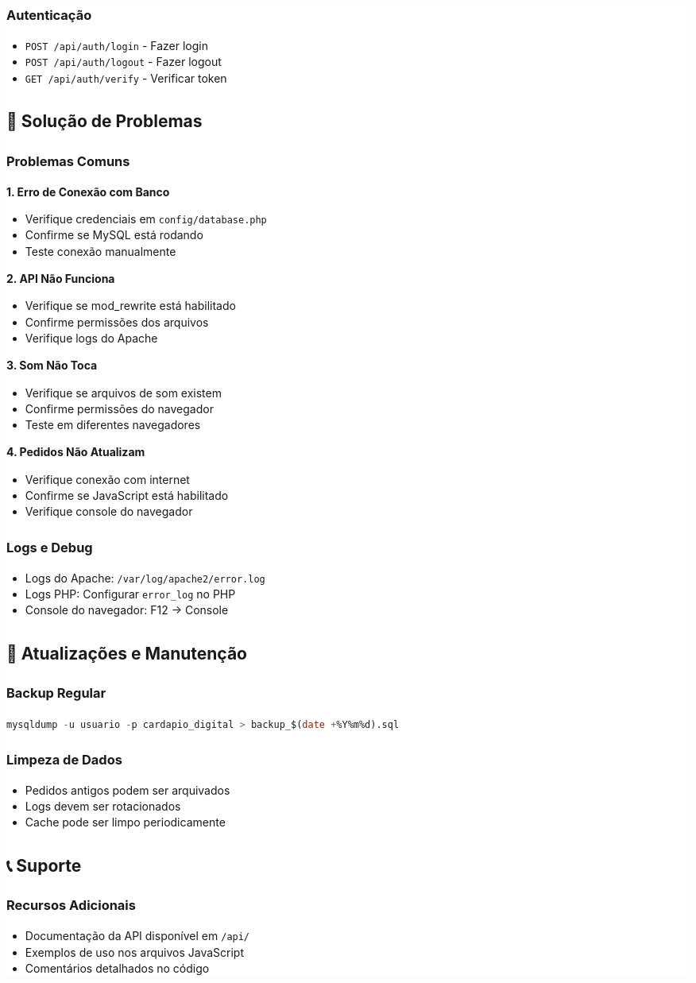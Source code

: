 ### Autenticação
- `POST /api/auth/login` - Fazer login
- `POST /api/auth/logout` - Fazer logout
- `GET /api/auth/verify` - Verificar token

## 🐛 Solução de Problemas

### Problemas Comuns

**1. Erro de Conexão com Banco**
- Verifique credenciais em `config/database.php`
- Confirme se MySQL está rodando
- Teste conexão manualmente

**2. API Não Funciona**
- Verifique se mod_rewrite está habilitado
- Confirme permissões dos arquivos
- Verifique logs do Apache

**3. Som Não Toca**
- Verifique se arquivos de som existem
- Confirme permissões do navegador
- Teste em diferentes navegadores

**4. Pedidos Não Atualizam**
- Verifique conexão com internet
- Confirme se JavaScript está habilitado
- Verifique console do navegador

### Logs e Debug
- Logs do Apache: `/var/log/apache2/error.log`
- Logs PHP: Configurar `error_log` no PHP
- Console do navegador: F12 → Console

## 🔄 Atualizações e Manutenção

### Backup Regular
```sql
mysqldump -u usuario -p cardapio_digital > backup_$(date +%Y%m%d).sql
```

### Limpeza de Dados
- Pedidos antigos podem ser arquivados
- Logs devem ser rotacionados
- Cache pode ser limpo periodicamente

## 📞 Suporte

### Recursos Adicionais
- Documentação da API disponível em `/api/`
- Exemplos de uso nos arquivos JavaScript
- Comentários detalhados no código
